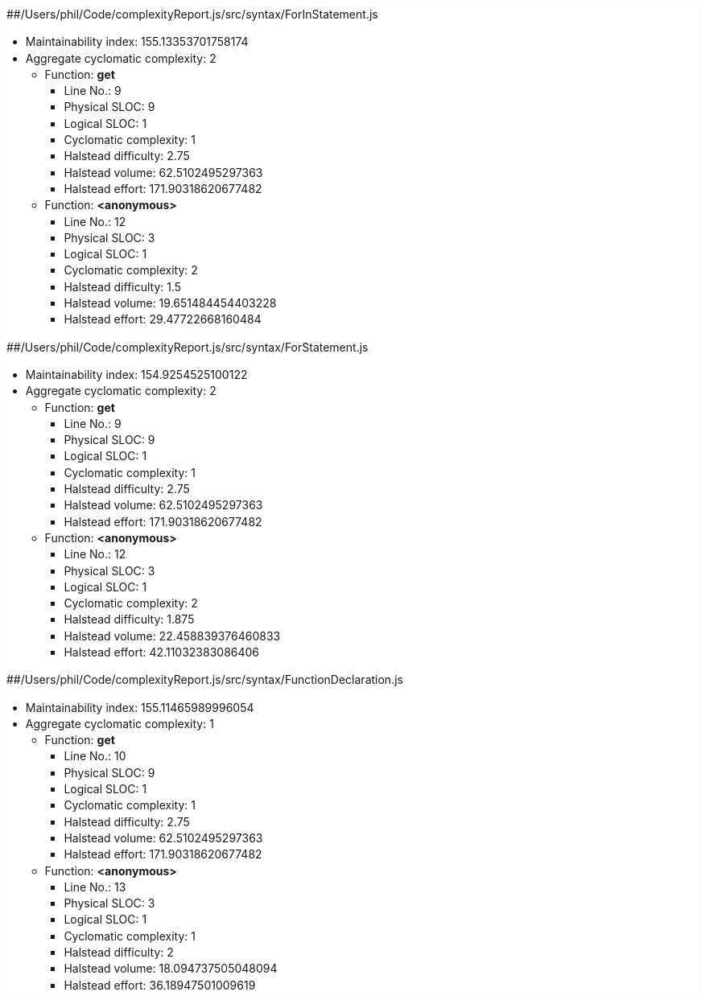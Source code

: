 ##/Users/phil/Code/complexityReport.js/src/syntax/ForInStatement.js

* Maintainability index: 155.13353701758174
* Aggregate cyclomatic complexity: 2
    * Function: **get**
        * Line No.: 9
        * Physical SLOC: 9
        * Logical SLOC: 1
        * Cyclomatic complexity: 1
        * Halstead difficulty: 2.75
        * Halstead volume: 62.5102495297363
        * Halstead effort: 171.90318620677482
    * Function: **&lt;anonymous>**
        * Line No.: 12
        * Physical SLOC: 3
        * Logical SLOC: 1
        * Cyclomatic complexity: 2
        * Halstead difficulty: 1.5
        * Halstead volume: 19.651484454403228
        * Halstead effort: 29.47722668160484

##/Users/phil/Code/complexityReport.js/src/syntax/ForStatement.js

* Maintainability index: 154.9254525100122
* Aggregate cyclomatic complexity: 2
    * Function: **get**
        * Line No.: 9
        * Physical SLOC: 9
        * Logical SLOC: 1
        * Cyclomatic complexity: 1
        * Halstead difficulty: 2.75
        * Halstead volume: 62.5102495297363
        * Halstead effort: 171.90318620677482
    * Function: **&lt;anonymous>**
        * Line No.: 12
        * Physical SLOC: 3
        * Logical SLOC: 1
        * Cyclomatic complexity: 2
        * Halstead difficulty: 1.875
        * Halstead volume: 22.458839376460833
        * Halstead effort: 42.11032383086406

##/Users/phil/Code/complexityReport.js/src/syntax/FunctionDeclaration.js

* Maintainability index: 155.11465989996054
* Aggregate cyclomatic complexity: 1
    * Function: **get**
        * Line No.: 10
        * Physical SLOC: 9
        * Logical SLOC: 1
        * Cyclomatic complexity: 1
        * Halstead difficulty: 2.75
        * Halstead volume: 62.5102495297363
        * Halstead effort: 171.90318620677482
    * Function: **&lt;anonymous>**
        * Line No.: 13
        * Physical SLOC: 3
        * Logical SLOC: 1
        * Cyclomatic complexity: 1
        * Halstead difficulty: 2
        * Halstead volume: 18.094737505048094
        * Halstead effort: 36.18947501009619
